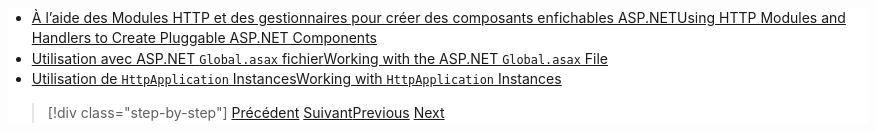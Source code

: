 - [<span data-ttu-id="e9a3d-250">À l’aide des Modules HTTP et des gestionnaires pour créer des composants enfichables ASP.NET</span><span class="sxs-lookup"><span data-stu-id="e9a3d-250">Using HTTP Modules and Handlers to Create Pluggable ASP.NET Components</span></span>](https://msdn.microsoft.com/library/aa479332.aspx)
- [<span data-ttu-id="e9a3d-251">Utilisation avec ASP.NET `Global.asax` fichier</span><span class="sxs-lookup"><span data-stu-id="e9a3d-251">Working with the ASP.NET `Global.asax` File</span></span>](http://articles.techrepublic.com.com/5100-10878_11-5771721.html)
- [<span data-ttu-id="e9a3d-252">Utilisation de `HttpApplication` Instances</span><span class="sxs-lookup"><span data-stu-id="e9a3d-252">Working with `HttpApplication` Instances</span></span>](https://msdn.microsoft.com/library/a0xez8f2.aspx)

> [!div class="step-by-step"]
> <span data-ttu-id="e9a3d-253">[Précédent](displaying-a-custom-error-page-cs.md)
> [Suivant](logging-error-details-with-asp-net-health-monitoring-cs.md)</span><span class="sxs-lookup"><span data-stu-id="e9a3d-253">[Previous](displaying-a-custom-error-page-cs.md)
[Next](logging-error-details-with-asp-net-health-monitoring-cs.md)</span></span>
